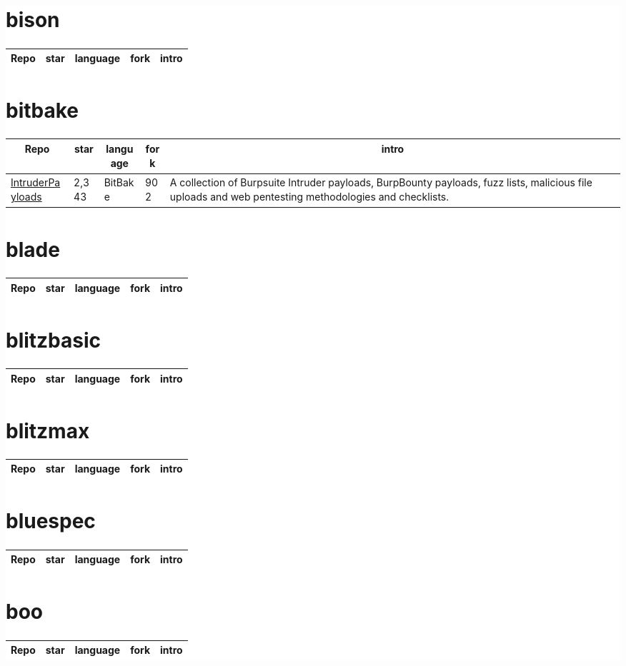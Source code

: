 

# bison

Repo|star|language|fork|intro
-|-|-|-|-



# bitbake

Repo|star|language|fork|intro
-|-|-|-|-
[IntruderPayloads](https://github.com/1N3/IntruderPayloads)|2,343|BitBake|902|A collection of Burpsuite Intruder payloads, BurpBounty payloads, fuzz lists, malicious file uploads and web pentesting methodologies and checklists.


# blade

Repo|star|language|fork|intro
-|-|-|-|-



# blitzbasic

Repo|star|language|fork|intro
-|-|-|-|-



# blitzmax

Repo|star|language|fork|intro
-|-|-|-|-



# bluespec

Repo|star|language|fork|intro
-|-|-|-|-



# boo

Repo|star|language|fork|intro
-|-|-|-|-

